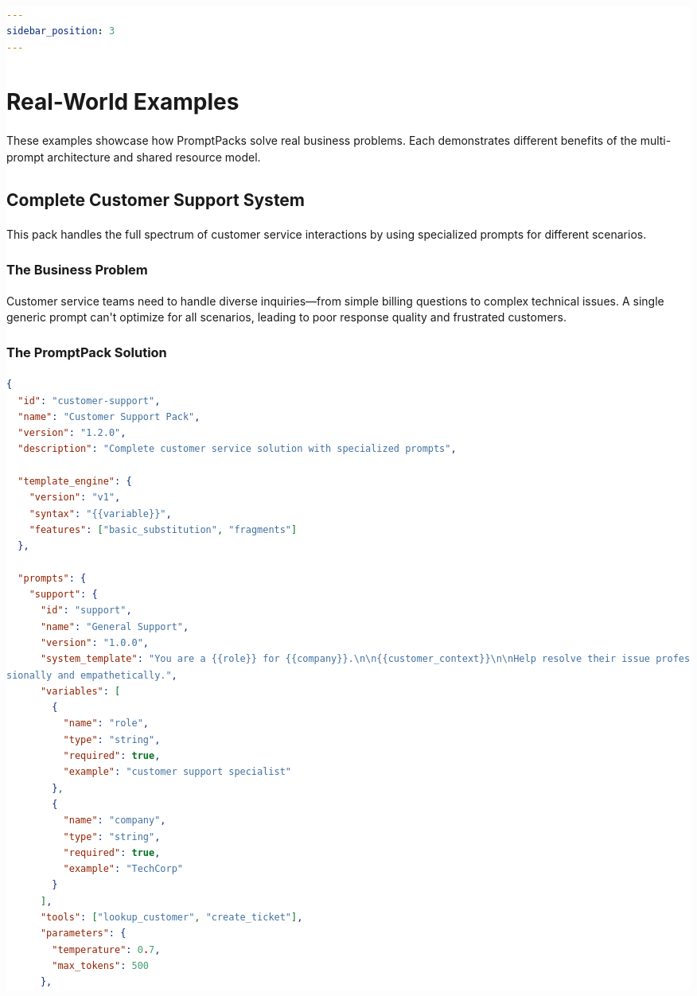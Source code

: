 ```yaml
---
sidebar_position: 3
---
```


# Real-World Examples

These examples showcase how PromptPacks solve real business problems. Each demonstrates different benefits of the multi-prompt architecture and shared resource model.

## Complete Customer Support System

This pack handles the full spectrum of customer service interactions by using specialized prompts for different scenarios.

### The Business Problem

Customer service teams need to handle diverse inquiries—from simple billing questions to complex technical issues. A single generic prompt can't optimize for all scenarios, leading to poor response quality and frustrated customers.

### The PromptPack Solution

```json
{
  "id": "customer-support",
  "name": "Customer Support Pack",
  "version": "1.2.0",
  "description": "Complete customer service solution with specialized prompts",
  
  "template_engine": {
    "version": "v1",
    "syntax": "{{variable}}",
    "features": ["basic_substitution", "fragments"]
  },
  
  "prompts": {
    "support": {
      "id": "support", 
      "name": "General Support",
      "version": "1.0.0",
      "system_template": "You are a {{role}} for {{company}}.\n\n{{customer_context}}\n\nHelp resolve their issue professionally and empathetically.",
      "variables": [
        {
          "name": "role",
          "type": "string",
          "required": true,
          "example": "customer support specialist"
        },
        {
          "name": "company", 
          "type": "string",
          "required": true,
          "example": "TechCorp"
        }
      ],
      "tools": ["lookup_customer", "create_ticket"],
      "parameters": {
        "temperature": 0.7,
        "max_tokens": 500
      },
```
